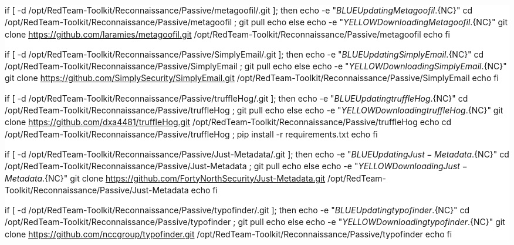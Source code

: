 if [ -d /opt/RedTeam-Toolkit/Reconnaissance/Passive/metagoofil/.git ]; then
     echo -e "${BLUE}Updating Metagoofil.${NC}"
     cd /opt/RedTeam-Toolkit/Reconnaissance/Passive/metagoofil ; git pull
     echo
else
  echo -e "${YELLOW}Downloading Metagoofil.${NC}"
  git clone https://github.com/laramies/metagoofil.git /opt/RedTeam-Toolkit/Reconnaissance/Passive/metagoofil
  echo
fi

if [ -d /opt/RedTeam-Toolkit/Reconnaissance/Passive/SimplyEmail/.git ]; then
     echo -e "${BLUE}Updating SimplyEmail.${NC}"
     cd /opt/RedTeam-Toolkit/Reconnaissance/Passive/SimplyEmail ; git pull
     echo
else
  echo -e "${YELLOW}Downloading SimplyEmail.${NC}"
  git clone https://github.com/SimplySecurity/SimplyEmail.git /opt/RedTeam-Toolkit/Reconnaissance/Passive/SimplyEmail
  echo
fi

if [ -d /opt/RedTeam-Toolkit/Reconnaissance/Passive/truffleHog/.git ]; then
     echo -e "${BLUE}Updating truffleHog.${NC}"
     cd /opt/RedTeam-Toolkit/Reconnaissance/Passive/truffleHog ; git pull
     echo
else
  echo -e "${YELLOW}Downloading truffleHog.${NC}"
  git clone https://github.com/dxa4481/truffleHog.git /opt/RedTeam-Toolkit/Reconnaissance/Passive/truffleHog
  echo
  cd /opt/RedTeam-Toolkit/Reconnaissance/Passive/truffleHog ; pip install -r requirements.txt
  echo
fi

if [ -d /opt/RedTeam-Toolkit/Reconnaissance/Passive/Just-Metadata/.git ]; then
     echo -e "${BLUE}Updating Just-Metadata.${NC}"
     cd /opt/RedTeam-Toolkit/Reconnaissance/Passive/Just-Metadata ; git pull
     echo
else
  echo -e "${YELLOW}Downloading Just-Metadata.${NC}"
  git clone https://github.com/FortyNorthSecurity/Just-Metadata.git /opt/RedTeam-Toolkit/Reconnaissance/Passive/Just-Metadata
  echo
fi

if [ -d /opt/RedTeam-Toolkit/Reconnaissance/Passive/typofinder/.git ]; then
     echo -e "${BLUE}Updating typofinder.${NC}"
     cd /opt/RedTeam-Toolkit/Reconnaissance/Passive/typofinder ; git pull
     echo
else
  echo -e "${YELLOW}Downloading typofinder.${NC}"
  git clone https://github.com/nccgroup/typofinder.git /opt/RedTeam-Toolkit/Reconnaissance/Passive/typofinder
  echo
fi
